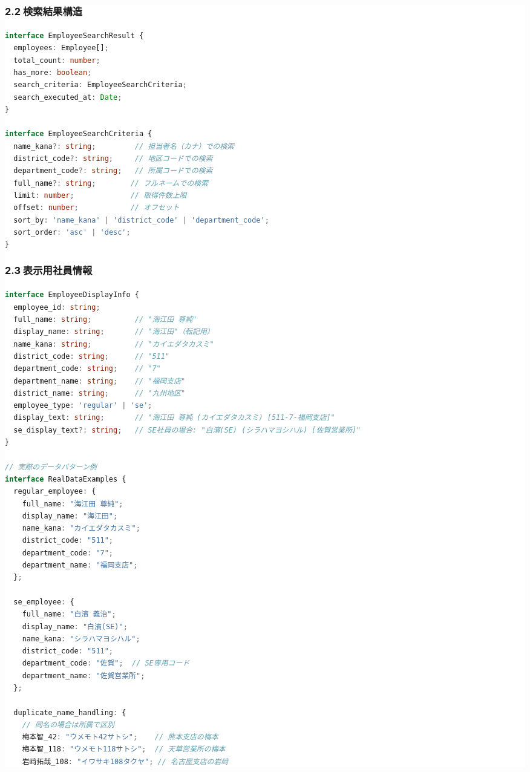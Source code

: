 ### 2.2 検索結果構造
```typescript
interface EmployeeSearchResult {
  employees: Employee[];
  total_count: number;
  has_more: boolean;
  search_criteria: EmployeeSearchCriteria;
  search_executed_at: Date;
}

interface EmployeeSearchCriteria {
  name_kana?: string;         // 担当者名（カナ）での検索
  district_code?: string;     // 地区コードでの検索
  department_code?: string;   // 所属コードでの検索
  full_name?: string;        // フルネームでの検索
  limit: number;             // 取得件数上限
  offset: number;            // オフセット
  sort_by: 'name_kana' | 'district_code' | 'department_code';
  sort_order: 'asc' | 'desc';
}
```

### 2.3 表示用社員情報
```typescript
interface EmployeeDisplayInfo {
  employee_id: string;
  full_name: string;          // "海江田 尊純"
  display_name: string;       // "海江田"（転記用）
  name_kana: string;          // "カイエダタカスミ"
  district_code: string;      // "511"
  department_code: string;    // "7"
  department_name: string;    // "福岡支店"
  district_name: string;      // "九州地区"
  employee_type: 'regular' | 'se';
  display_text: string;       // "海江田 尊純 (カイエダタカスミ) [511-7-福岡支店]"
  se_display_text?: string;   // SE社員の場合: "白濱(SE) (シラハマヨシハル) [佐賀営業所]"
}

// 実際のデータパターン例
interface RealDataExamples {
  regular_employee: {
    full_name: "海江田 尊純";
    display_name: "海江田";
    name_kana: "カイエダタカスミ";
    district_code: "511";
    department_code: "7";
    department_name: "福岡支店";
  };
  
  se_employee: {
    full_name: "白濱 義治";
    display_name: "白濱(SE)";
    name_kana: "シラハマヨシハル";
    district_code: "511";
    department_code: "佐賀";  // SE専用コード
    department_name: "佐賀営業所";
  };
  
  duplicate_name_handling: {
    // 同名の場合は所属で区別
    梅本智_42: "ウメモト42サトシ";    // 熊本支店の梅本
    梅本智_118: "ウメモト118サトシ";  // 天草営業所の梅本
    岩﨑拓哉_108: "イワサキ108タクヤ"; // 名古屋支店の岩﨑
```